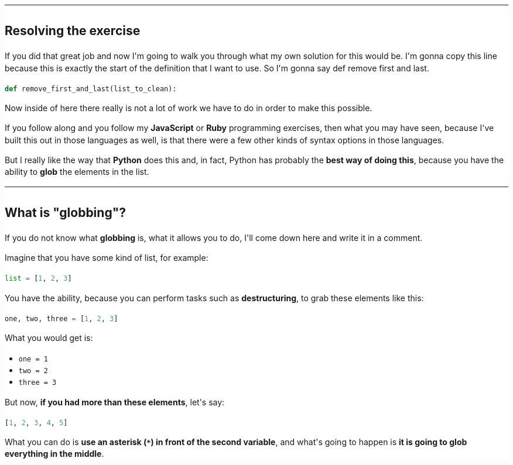 ****

## Resolving the exercise



If you did that great job and now I'm going to walk you through what 
my own solution for this would be. I'm gonna copy this line because this
 is exactly the start of the definition that I want to use. So I'm gonna
 say def remove first and last.

```python
def remove_first_and_last(list_to_clean):
```



Now inside of here there really is not a lot of work we have to do in order to make this possible.

If you follow along and you follow my **JavaScript** or **Ruby** programming exercises, then what you may have seen, because I've built this out in those languages as well, is that there were a few other kinds of syntax options in those languages.  

But I really like the way that **Python** does this and, in fact, Python has probably the **best way of doing this**, because you have the ability to **glob** the elements in the list.  

---

## What is "globbing"?

If you do not know what **globbing** is, what it allows you to do, I'll come down here and write it in a comment.  

Imagine that you have some kind of list, for example:

```python
list = [1, 2, 3]
```

You have the ability, because you can perform tasks such as **destructuring**, to grab these elements like this:

```python
one, two, three = [1, 2, 3]
```

What you would get is:

- `one = 1`
- `two = 2`
- `three = 3`

But now, **if you had more than these elements**, let's say:

```python
[1, 2, 3, 4, 5]
```

What you can do is **use an asterisk (`*`) in front of the second variable**, and what's going to happen is **it is going to glob everything in the middle**.  
